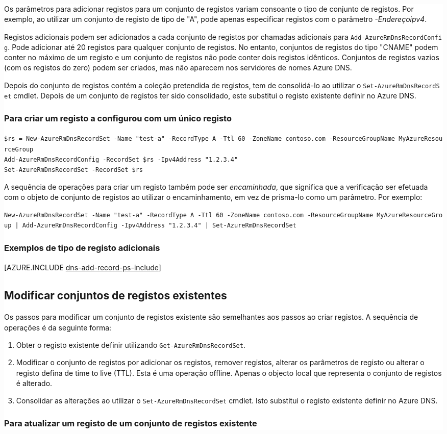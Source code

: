 Os parâmetros para adicionar registos para um conjunto de registos variam consoante o tipo de conjunto de registos. Por exemplo, ao utilizar um conjunto de registo de tipo de "A", pode apenas especificar registos com o parâmetro *-Endereçoipv4*.

Registos adicionais podem ser adicionados a cada conjunto de registos por chamadas adicionais para `Add-AzureRmDnsRecordConfig`. Pode adicionar até 20 registos para qualquer conjunto de registos. No entanto, conjuntos de registos do tipo "CNAME" podem conter no máximo de um registo e um conjunto de registos não pode conter dois registos idênticos. Conjuntos de registos vazios (com os registos do zero) podem ser criados, mas não aparecem nos servidores de nomes Azure DNS.

Depois do conjunto de registos contém a coleção pretendida de registos, tem de consolidá-lo ao utilizar o `Set-AzureRmDnsRecordSet` cmdlet. Depois de um conjunto de registos ter sido consolidado, este substitui o registo existente definir no Azure DNS.

### <a name="to-create-an-a-record-set-with-a-single-record"></a>Para criar um registo a configurou com um único registo

    $rs = New-AzureRmDnsRecordSet -Name "test-a" -RecordType A -Ttl 60 -ZoneName contoso.com -ResourceGroupName MyAzureResourceGroup
    Add-AzureRmDnsRecordConfig -RecordSet $rs -Ipv4Address "1.2.3.4"
    Set-AzureRmDnsRecordSet -RecordSet $rs

A sequência de operações para criar um registo também pode ser *encaminhada*, que significa que a verificação ser efetuada com o objeto de conjunto de registos ao utilizar o encaminhamento, em vez de prisma-lo como um parâmetro. Por exemplo:

    New-AzureRmDnsRecordSet -Name "test-a" -RecordType A -Ttl 60 -ZoneName contoso.com -ResourceGroupName MyAzureResourceGroup | Add-AzureRmDnsRecordConfig -Ipv4Address "1.2.3.4" | Set-AzureRmDnsRecordSet

### <a name="additional-record-type-examples"></a>Exemplos de tipo de registo adicionais

[AZURE.INCLUDE [dns-add-record-ps-include](../../includes/dns-add-record-ps-include.md)]

## <a name="modify-existing-record-sets"></a>Modificar conjuntos de registos existentes

Os passos para modificar um conjunto de registos existente são semelhantes aos passos ao criar registos. A sequência de operações é da seguinte forma:

1.  Obter o registo existente definir utilizando `Get-AzureRmDnsRecordSet`.

2.  Modificar o conjunto de registos por adicionar os registos, remover registos, alterar os parâmetros de registo ou alterar o registo defina de time to live (TTL). Esta é uma operação offline. Apenas o objecto local que representa o conjunto de registos é alterado.

3.  Consolidar as alterações ao utilizar o `Set-AzureRmDnsRecordSet` cmdlet. Isto substitui o registo existente definir no Azure DNS.


### <a name="to-update-a-record-in-an-existing-record-set"></a>Para atualizar um registo de um conjunto de registos existente
